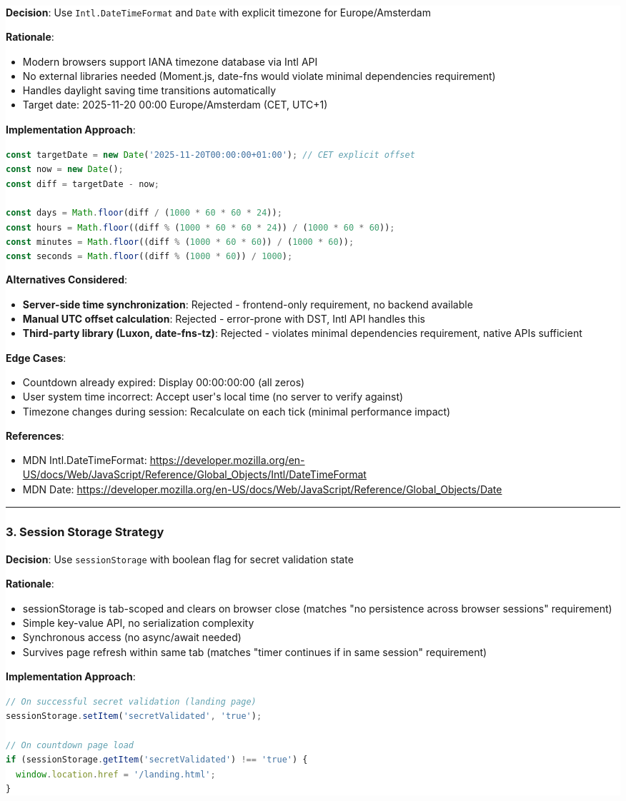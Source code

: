 **Decision**: Use `Intl.DateTimeFormat` and `Date` with explicit timezone for Europe/Amsterdam

**Rationale**:
- Modern browsers support IANA timezone database via Intl API
- No external libraries needed (Moment.js, date-fns would violate minimal dependencies requirement)
- Handles daylight saving time transitions automatically
- Target date: 2025-11-20 00:00 Europe/Amsterdam (CET, UTC+1)

**Implementation Approach**:
```javascript
const targetDate = new Date('2025-11-20T00:00:00+01:00'); // CET explicit offset
const now = new Date();
const diff = targetDate - now;

const days = Math.floor(diff / (1000 * 60 * 60 * 24));
const hours = Math.floor((diff % (1000 * 60 * 60 * 24)) / (1000 * 60 * 60));
const minutes = Math.floor((diff % (1000 * 60 * 60)) / (1000 * 60));
const seconds = Math.floor((diff % (1000 * 60)) / 1000);
```

**Alternatives Considered**:
- **Server-side time synchronization**: Rejected - frontend-only requirement, no backend available
- **Manual UTC offset calculation**: Rejected - error-prone with DST, Intl API handles this
- **Third-party library (Luxon, date-fns-tz)**: Rejected - violates minimal dependencies requirement, native APIs sufficient

**Edge Cases**:
- Countdown already expired: Display 00:00:00:00 (all zeros)
- User system time incorrect: Accept user's local time (no server to verify against)
- Timezone changes during session: Recalculate on each tick (minimal performance impact)

**References**:
- MDN Intl.DateTimeFormat: https://developer.mozilla.org/en-US/docs/Web/JavaScript/Reference/Global_Objects/Intl/DateTimeFormat
- MDN Date: https://developer.mozilla.org/en-US/docs/Web/JavaScript/Reference/Global_Objects/Date

---

### 3. Session Storage Strategy

**Decision**: Use `sessionStorage` with boolean flag for secret validation state

**Rationale**:
- sessionStorage is tab-scoped and clears on browser close (matches "no persistence across browser sessions" requirement)
- Simple key-value API, no serialization complexity
- Synchronous access (no async/await needed)
- Survives page refresh within same tab (matches "timer continues if in same session" requirement)

**Implementation Approach**:
```javascript
// On successful secret validation (landing page)
sessionStorage.setItem('secretValidated', 'true');

// On countdown page load
if (sessionStorage.getItem('secretValidated') !== 'true') {
  window.location.href = '/landing.html';
}
```
